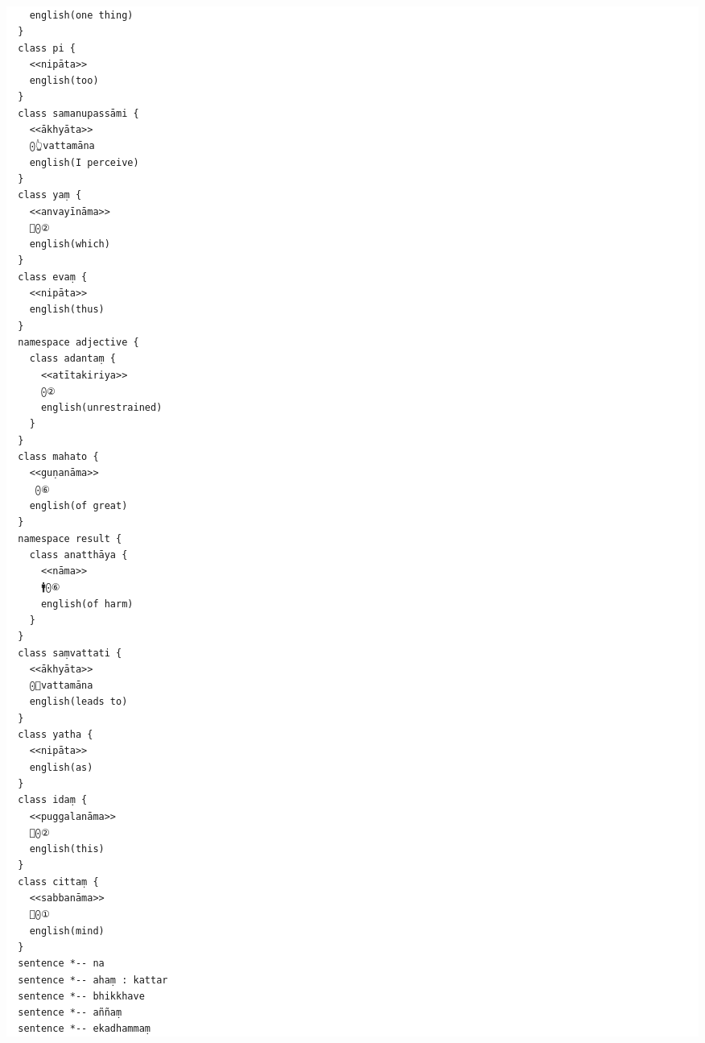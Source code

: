 ```mermaid
    english(one thing)
  }
  class pi {
    <<nipāta>>
    english(too)
  }
  class samanupassāmi {
    <<ākhyāta>>
    ⨀👆vattamāna
    english(I perceive)
  }
  class yaṃ {
    <<anvayīnāma>>
    🚻⨀②
    english(which)
  }
  class evaṃ {
    <<nipāta>>
    english(thus)
  }
  namespace adjective {
    class adantaṃ {
      <<atītakiriya>>
      ⨀②
      english(unrestrained)
    }
  }
  class mahato {
    <<guṇanāma>>
     ⨀⑥
    english(of great)
  }
  namespace result {
    class anatthāya {
      <<nāma>>
      🚹⨀⑥
      english(of harm)
    }
  }
  class saṃvattati {
    <<ākhyāta>>
    ⨀🤟vattamāna
    english(leads to)
  }
  class yatha {
    <<nipāta>>
    english(as)
  }
  class idaṃ {
    <<puggalanāma>>
    🚻⨀②
    english(this)
  }
  class cittaṃ {
    <<sabbanāma>>
    🚻⨀①
    english(mind)
  }
  sentence *-- na
  sentence *-- ahaṃ : kattar
  sentence *-- bhikkhave
  sentence *-- aññaṃ
  sentence *-- ekadhammaṃ
```